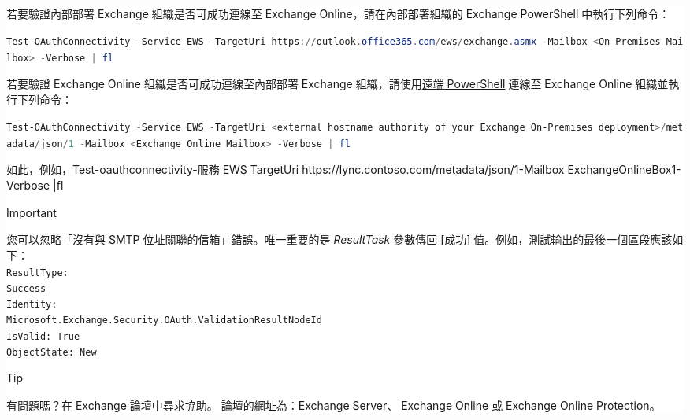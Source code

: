 
若要驗證內部部署 Exchange 組織是否可成功連線至 Exchange Online，請在內部部署組織的 Exchange PowerShell 中執行下列命令：

```powershell
Test-OAuthConnectivity -Service EWS -TargetUri https://outlook.office365.com/ews/exchange.asmx -Mailbox <On-Premises Mailbox> -Verbose | fl
```

若要驗證 Exchange Online 組織是否可成功連線至內部部署 Exchange 組織，請使用[遠端 PowerShell](https://technet.microsoft.com/zh-tw/library/jj984289\(v=exchg.150\)) 連線至 Exchange Online 組織並執行下列命令：

```powershell
Test-OAuthConnectivity -Service EWS -TargetUri <external hostname authority of your Exchange On-Premises deployment>/metadata/json/1 -Mailbox <Exchange Online Mailbox> -Verbose | fl
```

如此，例如，Test-oauthconnectivity-服務 EWS TargetUri https://lync.contoso.com/metadata/json/1-Mailbox ExchangeOnlineBox1-Verbose |fl

> [!IMPORTANT]  
> 您可以忽略「沒有與 SMTP 位址關聯的信箱」錯誤。唯一重要的是 <em>ResultTask</em> 參數傳回 [成功] 值。例如，測試輸出的最後一個區段應該如下：<br />
> <code>ResultType: Success</code><br />
> <code>Identity: Microsoft.Exchange.Security.OAuth.ValidationResultNodeId</code><br />
> <code>IsValid: True</code><br />
> <code>ObjectState: New</code>


> [!TIP]  
> 有問題嗎？在 Exchange 論壇中尋求協助。 論壇的網址為：<a href="https://go.microsoft.com/fwlink/p/?linkid=60612">Exchange Server</a>、 <a href="https://go.microsoft.com/fwlink/p/?linkid=267542">Exchange Online</a> 或 <a href="https://go.microsoft.com/fwlink/p/?linkid=285351">Exchange Online Protection</a>。




